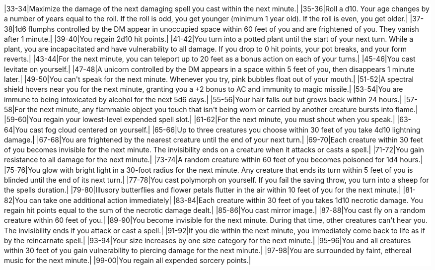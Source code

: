 |33-34|Maximize the damage of the next damaging spell you cast within the next minute.|
|35-36|Roll a d10. Your age changes by a number of years equal to the roll. If the roll is odd, you get younger (minimum 1 year old). If the roll is even, you get older.|
|37-38|1d6 flumphs controlled by the DM appear in unoccupied space within 60 feet of you and are frightened of you. They vanish after 1 minute.|
|39-40|You regain 2d10 hit points.|
|41-42|You turn into a potted plant until the start of your next turn. While a plant, you are incapacitated and have vulnerability to all damage. If you drop to 0 hit points, your pot breaks, and your form reverts.|
|43-44|For the next minute, you can teleport up to 20 feet as a bonus action on each of your turns.|
|45-46|You cast levitate on yourself.|
|47-48|A unicorn controlled by the DM appears in a space within 5 feet of you, then disappears 1 minute later.|
|49-50|You can't speak for the next minute. Whenever you try, pink bubbles float out of your mouth.|
|51-52|A spectral shield hovers near you for the next minute, granting you a +2 bonus to AC and immunity to magic missile.|
|53-54|You are immune to being intoxicated by alcohol for the next 5d6 days.|
|55-56|Your hair falls out but grows back within 24 hours.|
|57-58|For the next minute, any flammable object you touch that isn't being worn or carried by another creature bursts into flame.|
|59-60|You regain your lowest-level expended spell slot.|
|61-62|For the next minute, you must shout when you speak.|
|63-64|You cast fog cloud centered on yourself.|
|65-66|Up to three creatures you choose within 30 feet of you take 4d10 lightning damage.|
|67-68|You are frightened by the nearest creature until the end of your next turn.|
|69-70|Each creature within 30 feet of you becomes invisible for the next minute. The invisibility ends on a creature when it attacks or casts a spell.|
|71-72|You gain resistance to all damage for the next minute.|
|73-74|A random creature within 60 feet of you becomes poisoned for 1d4 hours.|
|75-76|You glow with bright light in a 30-foot radius for the next minute. Any creature that ends its turn within 5 feet of you is blinded until the end of its next turn.|
|77-78|You cast polymorph on yourself. If you fail the saving throw, you turn into a sheep for the spells duration.|
|79-80|Illusory butterflies and flower petals flutter in the air within 10 feet of you for the next minute.|
|81-82|You can take one additional action immediately|
|83-84|Each creature within 30 feet of you takes 1d10 necrotic damage. You regain hit points equal to the sum of the necrotic damage dealt.|
|85-86|You cast mirror image.|
|87-88|You cast fly on a random creature within 60 feet of you.|
|89-90|You become invisible for the next minute. During that time, other creatures can't hear you. The invisibility ends if you attack or cast a spell.|
|91-92|If you die within the next minute, you immediately come back to life as if by the reincarnate spell.|
|93-94|Your size increases by one size category for the next minute.|
|95-96|You and all creatures within 30 feet of you gain vulnerability to piercing damage for the next minute.|
|97-98|You are surrounded by faint, ethereal music for the next minute.|
|99-00|You regain all expended sorcery points.|